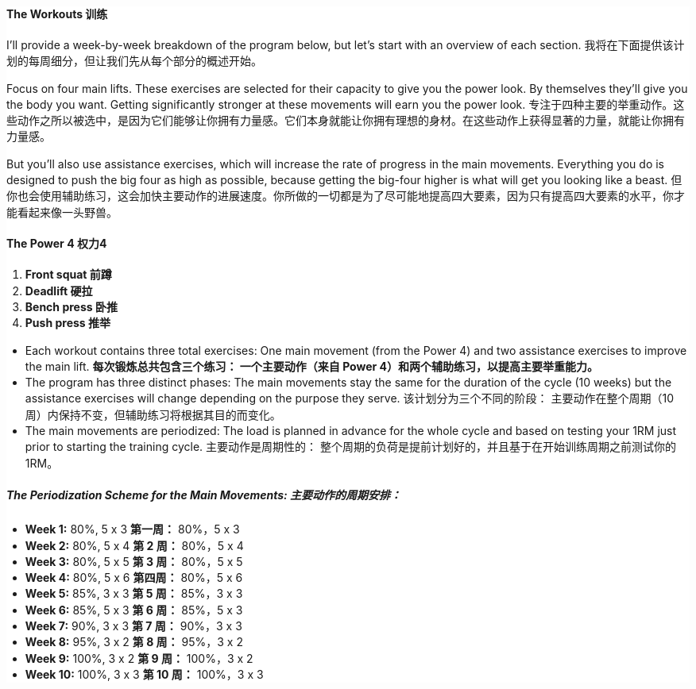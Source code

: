 ####  The Workouts 训练

I’ll provide a week-by-week breakdown of the program below, but let’s start with an overview of each section.
我将在下面提供该计划的每周细分，但让我们先从每个部分的概述开始。

Focus on four main lifts. These exercises are selected for their capacity to give you the power look. By themselves they’ll give you the body you want. Getting significantly stronger at these movements will earn you the power look.
专注于四种主要的举重动作。这些动作之所以被选中，是因为它们能够让你拥有力量感。它们本身就能让你拥有理想的身材。在这些动作上获得显著的力量，就能让你拥有力量感。

But you’ll also use assistance exercises, which will increase the rate of progress in the main movements. Everything you do is designed to push the big four as high as possible, because getting the big-four higher is what will get you looking like a beast.
但你也会使用辅助练习，这会加快主要动作的进展速度。你所做的一切都是为了尽可能地提高四大要素，因为只有提高四大要素的水平，你才能看起来像一头野兽。

####  The Power 4 权力4

1. **Front squat 前蹲**
2. **Deadlift 硬拉**
3. **Bench press 卧推**
4. **Push press 推举**

- Each workout contains three total exercises: One main movement (from the Power 4) and two assistance exercises to improve the main lift.
  **每次锻炼总共包含三个练习： 一个主要动作（来自 Power 4）和两个辅助练习，以提高主要举重能力。**
- The program has three distinct phases: The main movements stay the same for the duration of the cycle (10 weeks) but the assistance exercises will change depending on the purpose they serve.
  该计划分为三个不同的阶段： 主要动作在整个周期（10 周）内保持不变，但辅助练习将根据其目的而变化。
- The main movements are periodized: The load is planned in advance for the whole cycle and based on testing your 1RM just prior to starting the training cycle.
  主要动作是周期性的： 整个周期的负荷是提前计划好的，并且基于在开始训练周期之前测试你的 1RM。

#####  The Periodization Scheme for the Main Movements: 主要动作的周期安排：

- **Week 1:** 80%, 5 x 3
  **第一周：** 80%，5 x 3
- **Week 2:** 80%, 5 x 4
  **第 2 周：** 80%，5 x 4
- **Week 3:** 80%, 5 x 5
  **第 3 周：** 80%，5 x 5
- **Week 4:** 80%, 5 x 6
  **第四周：** 80%，5 x 6
- **Week 5:** 85%, 3 x 3
  **第 5 周：** 85%，3 x 3
- **Week 6:** 85%, 5 x 3
  **第 6 周：** 85%，5 x 3
- **Week 7:** 90%, 3 x 3
  **第 7 周：** 90%，3 x 3
- **Week 8:** 95%, 3 x 2
  **第 8 周：** 95%，3 x 2
- **Week 9:** 100%, 3 x 2
  **第 9 周：** 100%，3 x 2
- **Week 10:** 100%, 3 x 3
  **第 10 周：** 100%，3 x 3
